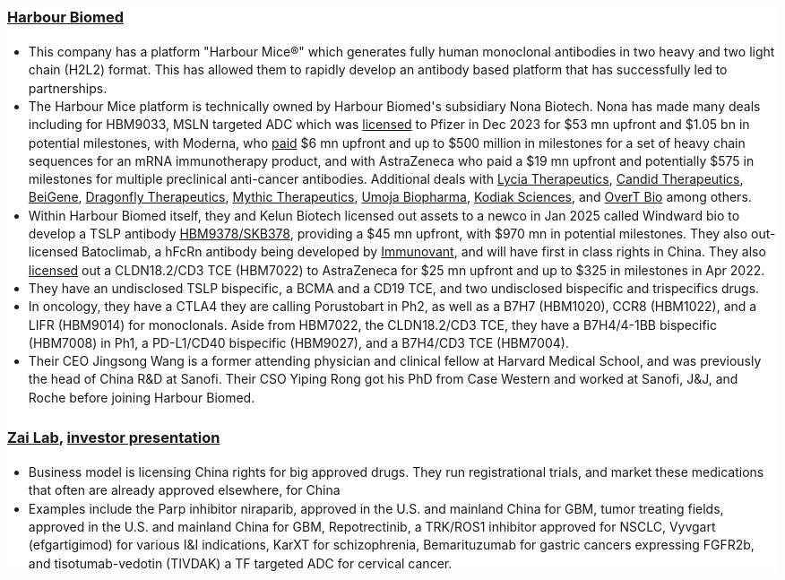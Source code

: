 ### [Harbour Biomed](https://www.harbourbiomed.com/)
- This company has a platform "Harbour Mice®" which generates fully human monoclonal antibodies in two heavy and two light chain (H2L2) format. This has allowed them to rapidly develop an antibody based platform that has successfully led to partnerships. 
- The Harbour Mice platform is technically owned by Harbour Biomed's subsidiary Nona Biotech. Nona has made many deals including for HBM9033, MSLN targeted ADC which was [licensed](https://www.harbourbiomed.com/news/217.html) to Pfizer in Dec 2023 for \$53 mn upfront and \$1.05 bn in potential milestones, with Moderna, who [paid](https://www.fiercebiotech.com/biotech/modernas-appetite-antibody-tech-spurs-6m-bet-nonas-heavy-chain-only-platform) \$6 mn upfront and up to \$500 million in milestones for a set of heavy chain sequences for an mRNA immunotherapy product, and with AstraZeneca who paid a \$19 mn upfront and potentially \$575 in milestones for multiple preclinical anti-cancer antibodies. Additional deals with [Lycia Therapeutics](https://nonabio.com/nona-biosciences-announces-collaboration-agreement-with-lycia-therapeutics/), [Candid Therapeutics](https://nonabio.com/nona-biosciences-announces-discovery-collaboration-with-candid-therapeutics-for-next-generation-t-cell-engagers/), [BeiGene](https://nonabio.com/nona-biosciences-expands-antibody-discovery-collaboration-with-beigene/), [Dragonfly Therapeutics](https://nonabio.com/nona-biosciences-enters-into-hcab-based-drug-discovery-collaboration-agreement-with-dragonfly-therapeutics/), [Mythic Therapeutics](https://nonabio.com/nona-biosciences-enters-into-hcab-based-antibody-discovery-collaboration-agreement-with-mythic-therapeutics/), [Umoja Biopharma](https://nonabio.com/nona-biosciences-enters-into-collaboration-agreement-with-umoja-biopharma-to-advance-in-vivo-car-t-cell-therapies/), [Kodiak Sciences](https://nonabio.com/nona-biosciences-and-kodiak-sciences-partner-on-next-generation-antibody-therapies-for-ophthalmic-diseases/), and [OverT Bio](https://nonabio.com/nona-biosciences-enters-strategic-collaboration-with-overt-bio-to-advance-next-generation-cell-therapies-for-solid-tumors/) among others. 
- Within Harbour Biomed itself, they and Kelun Biotech licensed out assets to a newco in Jan 2025 called Windward bio to develop a TSLP antibody [HBM9378/SKB378](https://www.harbourbiomed.com/news/231.html), providing a $45 mn upfront, with \$970 mn in potential milestones. They also out-licensed Batoclimab, a hFcRn antibody being developed by [Immunovant](https://www.fiercebiotech.com/biotech/harbour-ships-phase-3-data-take-lead-over-argenx-jj-and-ucb-chinese-autoimmune-race), and will have first in class rights in China. They also [licensed](https://www.prnewswire.com/news-releases/harbour-biomed-announces-global-out-license-agreement-with-astrazeneca-for-cldn18-2xcd3-bispecific-antibody-hbm7022--301519595.html) out a CLDN18.2/CD3 TCE (HBM7022) to AstraZeneca for \$25 mn upfront and up to \$325 in milestones in Apr 2022. 
- They have an undisclosed TSLP bispecific, a BCMA and a CD19 TCE, and two undisclosed bispecific and trispecifics drugs.
- In oncology, they have a CTLA4 they are calling Porustobart in Ph2, as well as a B7H7 (HBM1020), CCR8 (HBM1022), and a LIFR (HBM9014) for monoclonals. Aside from HBM7022, the CLDN18.2/CD3 TCE, they have a B7H4/4-1BB bispecific (HBM7008) in Ph1, a PD-L1/CD40 bispecific (HBM9027), and a B7H4/CD3 TCE (HBM7004). 
- Their CEO Jingsong Wang is a former attending physician and clinical fellow at Harvard Medical School, and was previously the head of China R&D at Sanofi. Their CSO Yiping Rong got his PhD from Case Western and worked at Sanofi, J&J, and Roche before joining Harbour Biomed. 

### [Zai Lab](https://www.zailaboratory.com/), [investor presentation](https://ir.zailaboratory.com/static-files/bb884b32-7a41-485f-9821-eea890ec74f6)
- Business model is licensing China rights for big approved drugs. They run registrational trials, and market these medications that often are already approved elsewhere, for China
- Examples include the Parp inhibitor niraparib, approved in the U.S. and mainland China for GBM, tumor treating fields, approved in the U.S. and mainland China for GBM, Repotrectinib, a TRK/ROS1 inhibitor approved for NSCLC, Vyvgart (efgartigimod) for various I&I indications, KarXT for schizophrenia, Bemarituzumab for gastric cancers expressing FGFR2b, and tisotumab-vedotin (TIVDAK) a TF targeted ADC for cervical cancer. 
